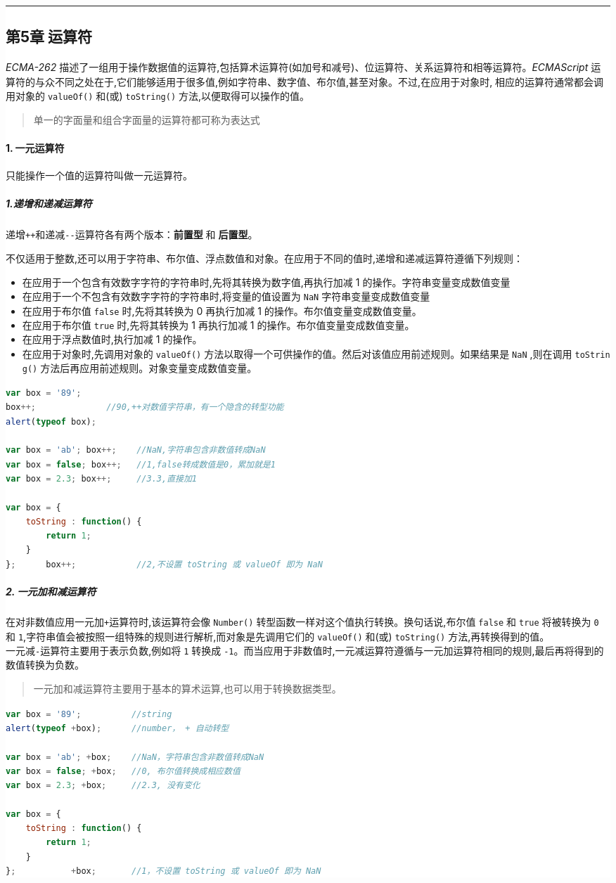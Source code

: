 ***

<a name="第5章-运算符"></a>
## 第5章 运算符

_ECMA-262_ 描述了一组用于操作数据值的运算符,包括算术运算符(如加号和减号)、位运算符、关系运算符和相等运算符。_ECMAScript_ 运算符的与众不同之处在于,它们能够适用于很多值,例如字符串、数字值、布尔值,甚至对象。不过,在应用于对象时, 相应的运算符通常都会调用对象的 `valueOf()` 和(或) `toString()` 方法,以便取得可以操作的值。

>单一的字面量和组合字面量的运算符都可称为表达式

<a name="1-一元运算符"></a>
#### 1. 一元运算符

只能操作一个值的运算符叫做一元运算符。

##### 1.递增和递减运算符
递增`++`和递减`--`运算符各有两个版本：__前置型__ 和 __后置型__。

不仅适用于整数,还可以用于字符串、布尔值、浮点数值和对象。在应用于不同的值时,递增和递减运算符遵循下列规则：

* 在应用于一个包含有效数字字符的字符串时,先将其转换为数字值,再执行加减 1 的操作。字符串变量变成数值变量
* 在应用于一个不包含有效数字字符的字符串时,将变量的值设置为 `NaN` 字符串变量变成数值变量
* 在应用于布尔值 `false` 时,先将其转换为 0 再执行加减 1 的操作。布尔值变量变成数值变量。
* 在应用于布尔值 `true` 时,先将其转换为 1 再执行加减 1 的操作。布尔值变量变成数值变量。
* 在应用于浮点数值时,执行加减 1 的操作。
* 在应用于对象时,先调用对象的 `valueOf()`  方法以取得一个可供操作的值。然后对该值应用前述规则。如果结果是 `NaN` ,则在调用 `toString()` 方法后再应用前述规则。对象变量变成数值变量。

```js
var box = '89';
box++;              //90,++对数值字符串，有一个隐含的转型功能
alert(typeof box);

var box = 'ab'; box++;    //NaN,字符串包含非数值转成NaN
var box = false; box++;   //1,false转成数值是0，累加就是1
var box = 2.3; box++;     //3.3,直接加1

var box = {
    toString : function() {
        return 1;
    }
};      box++;            //2,不设置 toString 或 valueOf 即为 NaN
```

<a name="2-一元加和减运算符"></a>
##### 2. 一元加和减运算符
在对非数值应用一元加`+`运算符时,该运算符会像 `Number()` 转型函数一样对这个值执行转换。换句话说,布尔值 `false` 和 `true` 将被转换为 `0` 和 `1`,字符串值会被按照一组特殊的规则进行解析,而对象是先调用它们的 `valueOf()` 和(或) `toString()` 方法,再转换得到的值。  
一元减`-`运算符主要用于表示负数,例如将 `1` 转换成 `-1`。而当应用于非数值时,一元减运算符遵循与一元加运算符相同的规则,最后再将得到的数值转换为负数。

>一元加和减运算符主要用于基本的算术运算,也可以用于转换数据类型。

```js
var box = '89';          //string
alert(typeof +box);      //number， + 自动转型

var box = 'ab'; +box;    //NaN，字符串包含非数值转成NaN
var box = false; +box;   //0, 布尔值转换成相应数值
var box = 2.3; +box;     //2.3, 没有变化

var box = {
    toString : function() {
        return 1;
    }
};           +box;       //1，不设置 toString 或 valueOf 即为 NaN
```
